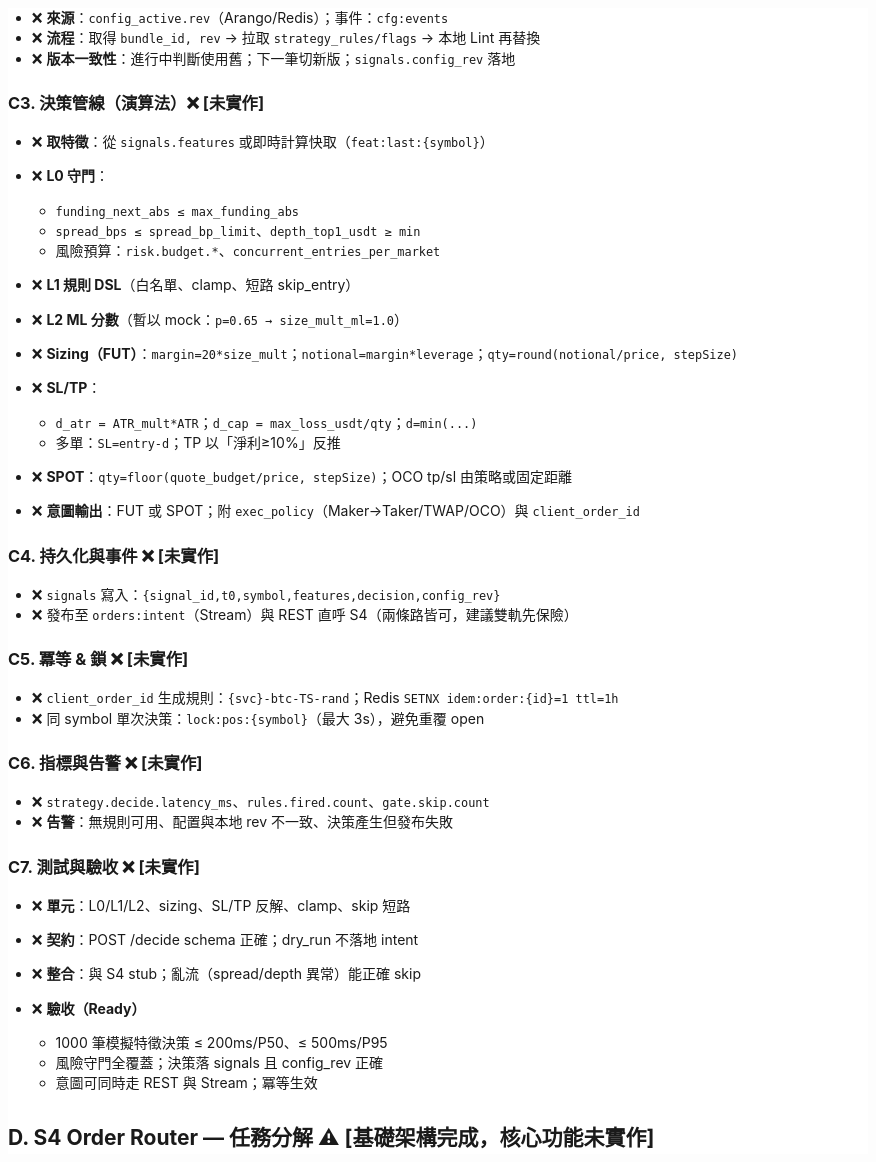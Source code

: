 - ❌ **來源**：`config_active.rev`（Arango/Redis）；事件：`cfg:events`
- ❌ **流程**：取得 `bundle_id, rev` → 拉取 `strategy_rules/flags` → 本地 Lint 再替換
- ❌ **版本一致性**：進行中判斷使用舊；下一筆切新版；`signals.config_rev` 落地

### C3. 決策管線（演算法）❌ **[未實作]**

- ❌ **取特徵**：從 `signals.features` 或即時計算快取（`feat:last:{symbol}`）

- ❌ **L0 守門**：
  - `funding_next_abs ≤ max_funding_abs`
  - `spread_bps ≤ spread_bp_limit`、`depth_top1_usdt ≥ min`
  - 風險預算：`risk.budget.*`、`concurrent_entries_per_market`

- ❌ **L1 規則 DSL**（白名單、clamp、短路 skip_entry）

- ❌ **L2 ML 分數**（暫以 mock：`p=0.65 → size_mult_ml=1.0`）

- ❌ **Sizing（FUT）**：`margin=20*size_mult`；`notional=margin*leverage`；`qty=round(notional/price, stepSize)`

- ❌ **SL/TP**：
  - `d_atr = ATR_mult*ATR`；`d_cap = max_loss_usdt/qty`；`d=min(...)`
  - 多單：`SL=entry-d`；TP 以「淨利≥10%」反推

- ❌ **SPOT**：`qty=floor(quote_budget/price, stepSize)`；OCO tp/sl 由策略或固定距離

- ❌ **意圖輸出**：FUT 或 SPOT；附 `exec_policy`（Maker→Taker/TWAP/OCO）與 `client_order_id`

### C4. 持久化與事件 ❌ **[未實作]**

- ❌ `signals` 寫入：`{signal_id,t0,symbol,features,decision,config_rev}`
- ❌ 發布至 `orders:intent`（Stream）與 REST 直呼 S4（兩條路皆可，建議雙軌先保險）

### C5. 冪等 & 鎖 ❌ **[未實作]**

- ❌ `client_order_id` 生成規則：`{svc}-btc-TS-rand`；Redis `SETNX idem:order:{id}=1 ttl=1h`
- ❌ 同 symbol 單次決策：`lock:pos:{symbol}`（最大 3s），避免重覆 open

### C6. 指標與告警 ❌ **[未實作]**

- ❌ `strategy.decide.latency_ms`、`rules.fired.count`、`gate.skip.count`
- ❌ **告警**：無規則可用、配置與本地 rev 不一致、決策產生但發布失敗

### C7. 測試與驗收 ❌ **[未實作]**

- ❌ **單元**：L0/L1/L2、sizing、SL/TP 反解、clamp、skip 短路
- ❌ **契約**：POST /decide schema 正確；dry_run 不落地 intent
- ❌ **整合**：與 S4 stub；亂流（spread/depth 異常）能正確 skip

- ❌ **驗收（Ready）**
  - 1000 筆模擬特徵決策 ≤ 200ms/P50、≤ 500ms/P95
  - 風險守門全覆蓋；決策落 signals 且 config_rev 正確
  - 意圖可同時走 REST 與 Stream；冪等生效

## D. S4 Order Router — 任務分解 ⚠️ **[基礎架構完成，核心功能未實作]**
